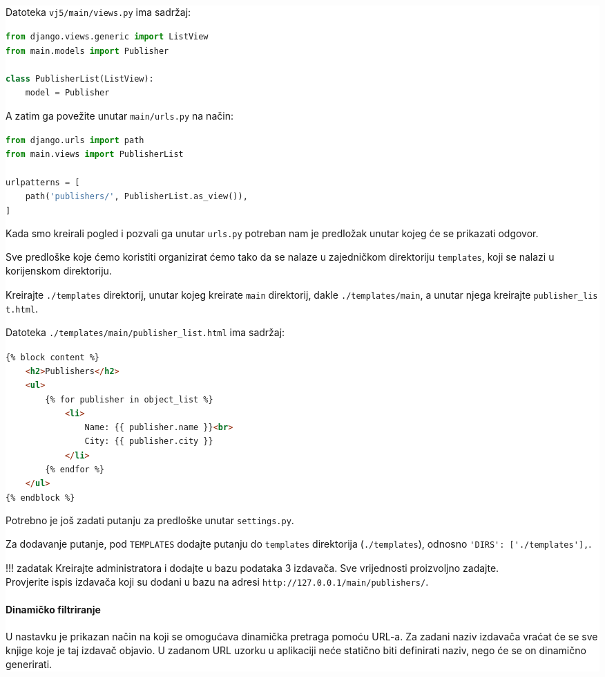 Datoteka `vj5/main/views.py` ima sadržaj:

``` python
from django.views.generic import ListView
from main.models import Publisher

class PublisherList(ListView):
    model = Publisher
```

A zatim ga povežite unutar `main/urls.py` na način:

``` python
from django.urls import path
from main.views import PublisherList

urlpatterns = [
    path('publishers/', PublisherList.as_view()),
]
```

Kada smo kreirali pogled i pozvali ga unutar `urls.py` potreban nam je predložak unutar kojeg će se prikazati odgovor.

Sve predloške koje ćemo koristiti organizirat ćemo tako da se nalaze u zajedničkom direktoriju `templates`, koji se nalazi u korijenskom direktoriju.

Kreirajte `./templates` direktorij, unutar kojeg kreirate `main` direktorij, dakle `./templates/main`, a unutar njega  kreirajte `publisher_list.html`.

Datoteka `./templates/main/publisher_list.html` ima sadržaj:

``` html
{% block content %}
    <h2>Publishers</h2>
    <ul>
        {% for publisher in object_list %}
            <li>
                Name: {{ publisher.name }}<br>
                City: {{ publisher.city }}
            </li>
        {% endfor %}
    </ul>
{% endblock %}
```

Potrebno je još zadati putanju za predloške unutar `settings.py`.

Za dodavanje putanje, pod `TEMPLATES` dodajte putanju do `templates` direktorija (`./templates`), odnosno `'DIRS': ['./templates'],`.

!!! zadatak
    Kreirajte administratora i dodajte u bazu podataka 3 izdavača. Sve vrijednosti proizvoljno zadajte.  
    Provjerite ispis izdavača koji su dodani u bazu na adresi `http://127.0.0.1/main/publishers/`.

#### Dinamičko filtriranje

U nastavku je prikazan način na koji se omogućava dinamička pretraga pomoću URL-a. Za zadani naziv izdavača vraćat će se sve knjige koje je taj izdavač objavio. U zadanom URL uzorku u aplikaciji neće statično biti definirati naziv, nego će se on dinamično generirati.
